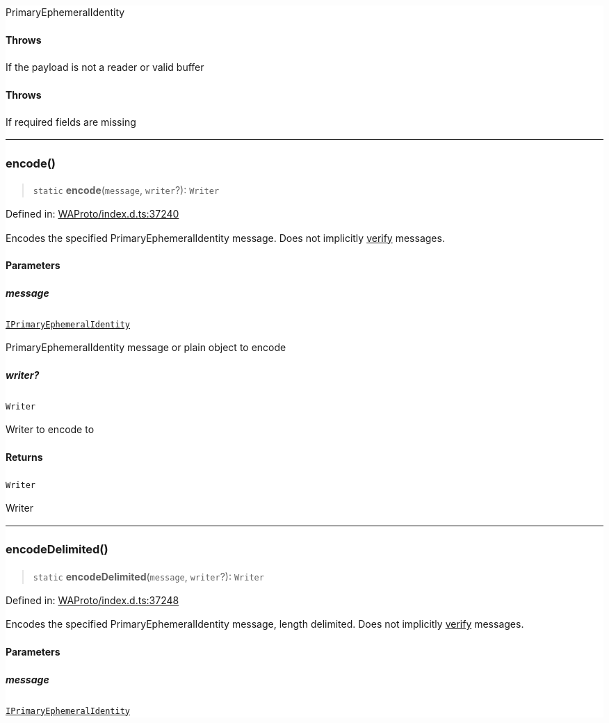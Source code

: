 PrimaryEphemeralIdentity

#### Throws

If the payload is not a reader or valid buffer

#### Throws

If required fields are missing

***

### encode()

> `static` **encode**(`message`, `writer`?): `Writer`

Defined in: [WAProto/index.d.ts:37240](https://github.com/Fokusdotid/Baileys/blob/eb819228f591f9a29a091aefc3a8c91a38d77089/WAProto/index.d.ts#L37240)

Encodes the specified PrimaryEphemeralIdentity message. Does not implicitly [verify](PrimaryEphemeralIdentity.md#verify) messages.

#### Parameters

##### message

[`IPrimaryEphemeralIdentity`](../interfaces/IPrimaryEphemeralIdentity.md)

PrimaryEphemeralIdentity message or plain object to encode

##### writer?

`Writer`

Writer to encode to

#### Returns

`Writer`

Writer

***

### encodeDelimited()

> `static` **encodeDelimited**(`message`, `writer`?): `Writer`

Defined in: [WAProto/index.d.ts:37248](https://github.com/Fokusdotid/Baileys/blob/eb819228f591f9a29a091aefc3a8c91a38d77089/WAProto/index.d.ts#L37248)

Encodes the specified PrimaryEphemeralIdentity message, length delimited. Does not implicitly [verify](PrimaryEphemeralIdentity.md#verify) messages.

#### Parameters

##### message

[`IPrimaryEphemeralIdentity`](../interfaces/IPrimaryEphemeralIdentity.md)
